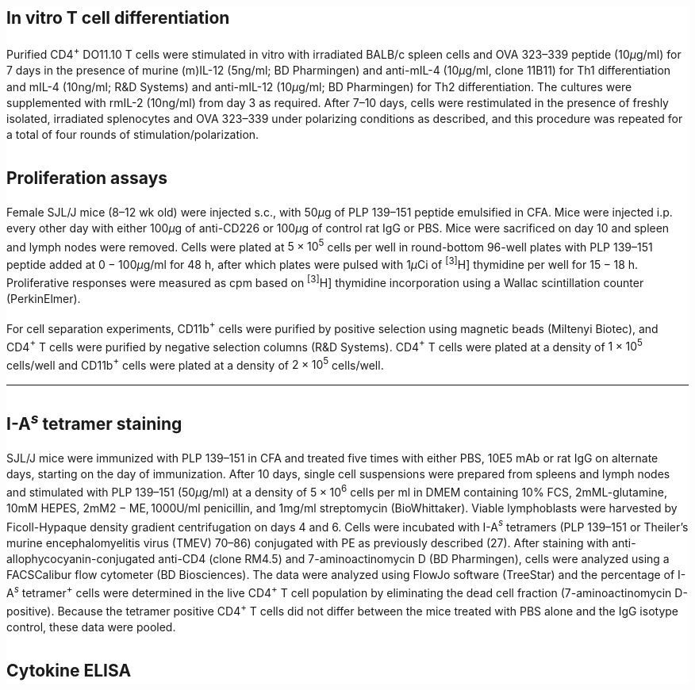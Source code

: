 ## In vitro T cell differentiation

Purified CD4${}^{+}$ DO11.10 T cells were stimulated in vitro with irradiated BALB/c spleen cells and OVA 323–339 peptide ($10 \mu \mathrm{g} / \mathrm{ml}$) for 7 days in the presence of murine (m)IL-12 ($5 \mathrm{ng} / \mathrm{ml}$; BD Pharmingen) and anti-mIL-4 ($10 \mu \mathrm{g} / \mathrm{ml}$, clone 11B11) for Th1 differentiation and mIL-4 ($10 \mathrm{ng} / \mathrm{ml}$; R&D Systems) and anti-mIL-12 ($10 \mu \mathrm{g} / \mathrm{ml}$; BD Pharmingen) for Th2 differentiation. The cultures were supplemented with rmIL-2 ($10 \mathrm{ng} / \mathrm{ml}$) from day 3 as required. After 7–10 days, cells were restimulated in the presence of freshly isolated, irradiated splenocytes and OVA 323–339 under polarizing conditions as described, and this procedure was repeated for a total of four rounds of stimulation/polarization.

## Proliferation assays

Female SJL/J mice (8–12 wk old) were injected s.c., with $50 \mu \mathrm{g}$ of PLP 139–151 peptide emulsified in CFA. Mice were injected i.p. every other day with either $100 \mu \mathrm{g}$ of anti-CD226 or $100 \mu \mathrm{g}$ of control rat IgG or PBS. Mice were sacrificed on day 10 and spleen and lymph nodes were removed. Cells were plated at $5 \times 10^{5}$ cells per well in round-bottom 96-well plates with PLP 139–151 peptide added at $0-100 \mu \mathrm{g} / \mathrm{ml}$ for $48 \mathrm{~h}$, after which plates were pulsed with $1 \mu \mathrm{Ci}$ of ${ }^{[3]} \mathrm{H}]$ thymidine per well for $15-18 \mathrm{~h}$. Proliferative responses were measured as cpm based on ${ }^{[3]} \mathrm{H}]$ thymidine incorporation using a Wallac scintillation counter (PerkinElmer).

For cell separation experiments, CD11b${}^{+}$ cells were purified by positive selection using magnetic beads (Miltenyi Biotec), and CD4${}^{+}$ T cells were purified by negative selection columns (R&D Systems). CD4${}^{+}$ T cells were plated at a density of $1 \times 10^{5}$ cells/well and CD11b${}^{+}$ cells were plated at a density of $2 \times 10^{5}$ cells/well.

---

## I-A${}^{s}$ tetramer staining

SJL/J mice were immunized with PLP 139–151 in CFA and treated five times with either PBS, 10E5 mAb or rat IgG on alternate days, starting on the day of immunization. After 10 days, single cell suspensions were prepared from spleens and lymph nodes and stimulated with PLP 139–151 ($50 \mu \mathrm{g} / \mathrm{ml}$) at a density of $5 \times 10^{6}$ cells per ml in DMEM containing $10 \%$ FCS, $2 \mathrm{mM} \mathrm{L}$-glutamine, $10 \mathrm{mM}$ HEPES, $2 \mathrm{mM} 2-\mathrm{ME}, 1000 \mathrm{U} / \mathrm{ml}$ penicillin, and $1 \mathrm{mg} / \mathrm{ml}$ streptomycin (BioWhittaker). Viable lymphoblasts were harvested by Ficoll-Hypaque density gradient centrifugation on days 4 and 6. Cells were incubated with I-A${}^{s}$ tetramers (PLP 139–151 or Theiler’s murine encephalomyelitis virus (TMEV) 70–86) conjugated with PE as previously described (27). After staining with anti-allophycocyanin-conjugated anti-CD4 (clone RM4.5) and 7-aminoactinomycin D (BD Pharmingen), cells were analyzed using a FACSCalibur flow cytometer (BD Biosciences). The data were analyzed using FlowJo software (TreeStar) and the percentage of I-A${}^{s}$ tetramer${}^{+}$ cells were determined in the live CD4${}^{+}$ T cell population by eliminating the dead cell fraction (7-aminoactinomycin D-positive). Because the tetramer positive CD4${}^{+}$ T cells did not differ between the mice treated with PBS alone and the IgG isotype control, these data were pooled.

## Cytokine ELISA
